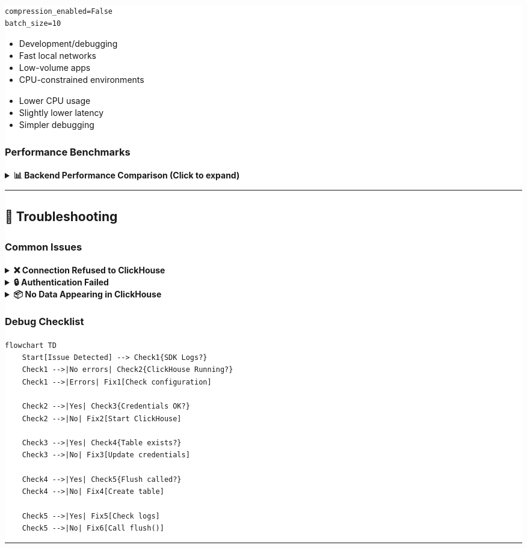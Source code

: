 </td>
</tr>
<tr>
<td><code>compression_enabled=False</code><br/><code>batch_size=10</code></td>
<td>

- Development/debugging
- Fast local networks
- Low-volume apps
- CPU-constrained environments

</td>
<td>

- Lower CPU usage
- Slightly lower latency
- Simpler debugging

</td>
</tr>
</table>

### Performance Benchmarks

<details><summary><strong>📊 Backend Performance Comparison (Click to expand)</strong></summary></details>

---

## 🐛 Troubleshooting

### Common Issues

<details><summary><strong>❌ Connection Refused to ClickHouse</strong></summary></details>

<details><summary><strong>🔒 Authentication Failed</strong></summary></details>

<details><summary><strong>📦 No Data Appearing in ClickHouse</strong></summary></details>

### Debug Checklist

```mermaid
flowchart TD
    Start[Issue Detected] --> Check1{SDK Logs?}
    Check1 -->|No errors| Check2{ClickHouse Running?}
    Check1 -->|Errors| Fix1[Check configuration]

    Check2 -->|Yes| Check3{Credentials OK?}
    Check2 -->|No| Fix2[Start ClickHouse]

    Check3 -->|Yes| Check4{Table exists?}
    Check3 -->|No| Fix3[Update credentials]

    Check4 -->|Yes| Check5{Flush called?}
    Check4 -->|No| Fix4[Create table]

    Check5 -->|Yes| Fix5[Check logs]
    Check5 -->|No| Fix6[Call flush()]
```

---